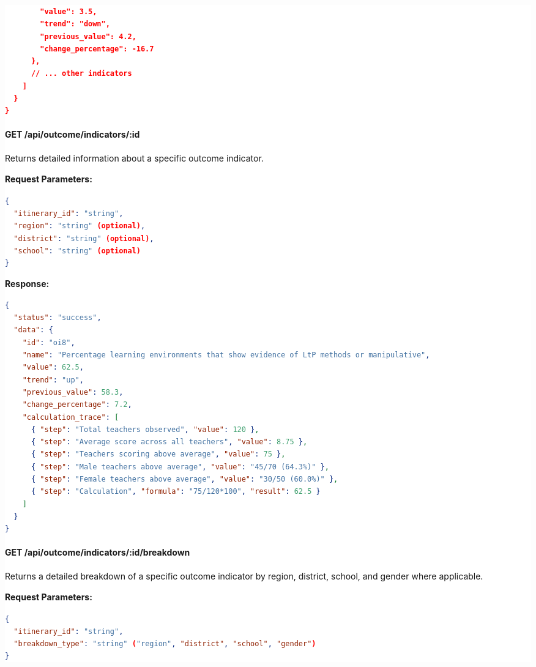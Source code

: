 ```json
        "value": 3.5,
        "trend": "down",
        "previous_value": 4.2,
        "change_percentage": -16.7
      },
      // ... other indicators
    ]
  }
}
```

#### GET /api/outcome/indicators/:id

Returns detailed information about a specific outcome indicator.

**Request Parameters:**
```json
{
  "itinerary_id": "string",
  "region": "string" (optional),
  "district": "string" (optional),
  "school": "string" (optional)
}
```

**Response:**
```json
{
  "status": "success",
  "data": {
    "id": "oi8",
    "name": "Percentage learning environments that show evidence of LtP methods or manipulative",
    "value": 62.5,
    "trend": "up",
    "previous_value": 58.3,
    "change_percentage": 7.2,
    "calculation_trace": [
      { "step": "Total teachers observed", "value": 120 },
      { "step": "Average score across all teachers", "value": 8.75 },
      { "step": "Teachers scoring above average", "value": 75 },
      { "step": "Male teachers above average", "value": "45/70 (64.3%)" },
      { "step": "Female teachers above average", "value": "30/50 (60.0%)" },
      { "step": "Calculation", "formula": "75/120*100", "result": 62.5 }
    ]
  }
}
```

#### GET /api/outcome/indicators/:id/breakdown

Returns a detailed breakdown of a specific outcome indicator by region, district, school, and gender where applicable.

**Request Parameters:**
```json
{
  "itinerary_id": "string",
  "breakdown_type": "string" ("region", "district", "school", "gender")
}
```
